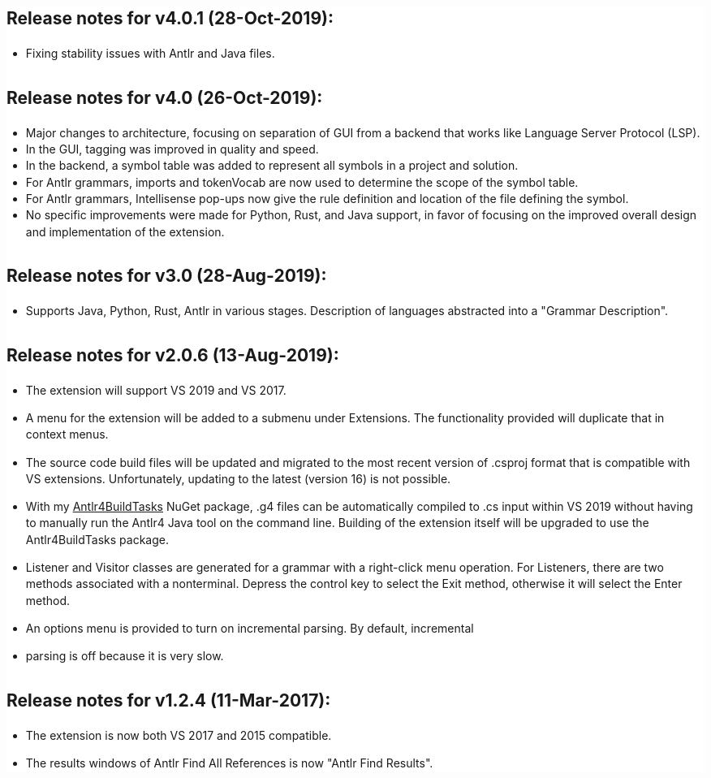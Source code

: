 ## Release notes for v4.0.1 (28-Oct-2019):

* Fixing stability issues with Antlr and Java files.

## Release notes for v4.0 (26-Oct-2019):

* Major changes to architecture, focusing on separation of GUI from a backend that works like Language Server Protocol (LSP).
* In the GUI, tagging was improved in quality and speed.
* In the backend, a symbol table was added to represent all symbols in a project and solution.
* For Antlr grammars, imports and tokenVocab are now used to determine the scope of the symbol table.
* For Antlr grammars, Intellisense pop-ups now give the rule definition and location of the file defining the symbol.
* No specific improvements were made for Python, Rust, and Java support, in favor of focusing on the improved overall design and implementation of the extension.

## Release notes for v3.0 (28-Aug-2019):

* Supports Java, Python, Rust, Antlr in various stages. Description of languages abstracted into a "Grammar Description".

## Release notes for v2.0.6 (13-Aug-2019):

* The extension will support VS 2019 and VS 2017.

* A menu for the extension will be added to a submenu under Extensions. The functionality provided will
duplicate that in context menus.

* The source code build files will be updated and migrated to the most recent version
of .csproj format that is compatible with VS extensions. Unfortunately, updating to the latest
(version 16) is not possible.

* With my [Antlr4BuildTasks](https://www.nuget.org/packages/Antlr4BuildTasks/) NuGet package,
.g4 files can be automatically compiled to .cs input within
VS 2019 without having to manually run the Antlr4 Java tool on the command line.
Building of the extension itself will be upgraded to use the Antlr4BuildTasks package.

* Listener and Visitor classes are generated for a grammar with a right-click
menu operation. For Listeners, there are two methods associated with a nonterminal.
Depress the control key to select the Exit method, otherwise it will
select the Enter method.

* An options menu is provided to turn on incremental parsing. By default, incremental
* parsing is off because it is very slow.

## Release notes for v1.2.4 (11-Mar-2017):

* The extension is now both VS 2017 and 2015 compatible.

* The results windows of Antlr Find All References is now "Antlr Find Results".
